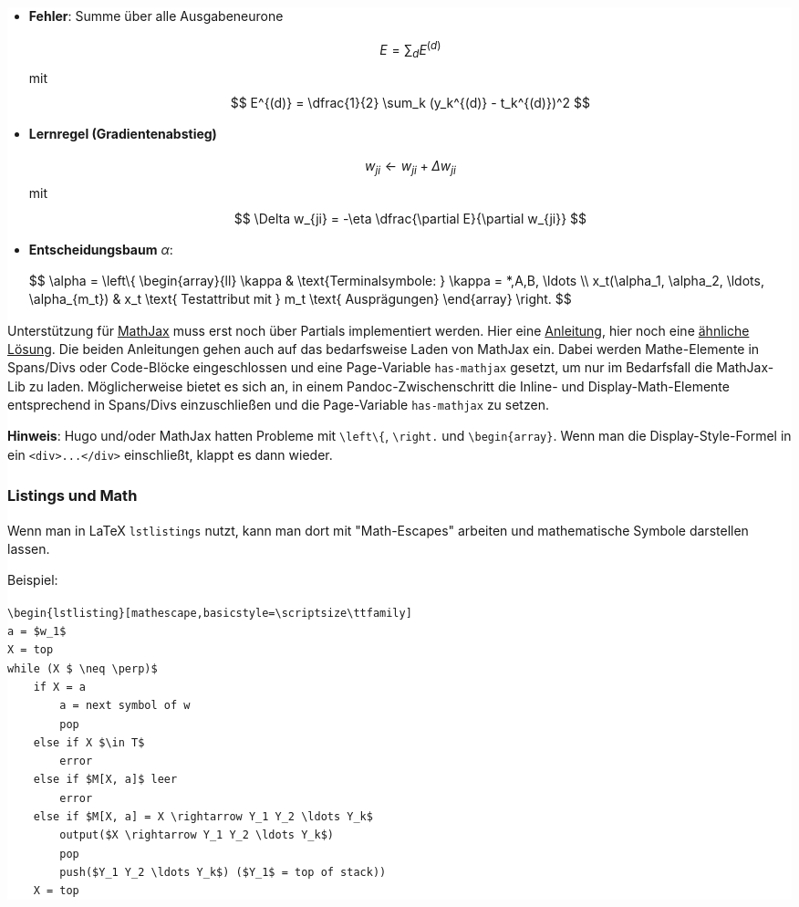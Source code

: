*   **Fehler**: Summe über alle Ausgabeneurone

    $$
        E = \sum_d E^{(d)}
    $$
    mit
    $$
        E^{(d)} = \dfrac{1}{2} \sum_k (y_k^{(d)} - t_k^{(d)})^2
    $$

*   **Lernregel (Gradientenabstieg)**

    $$
        w_{ji} \gets w_{ji} + \Delta w_{ji}
    $$
    mit
    $$
        \Delta w_{ji} = -\eta \dfrac{\partial E}{\partial w_{ji}}
    $$

*   **Entscheidungsbaum** $\alpha$:
    <div>
    $$
        \alpha = \left\{ \begin{array}{ll}
            \kappa  & \text{Terminalsymbole: } \kappa = *,A,B, \ldots \\
            x_t(\alpha_1, \alpha_2, \ldots, \alpha_{m_t}) & x_t \text{ Testattribut mit } m_t \text{ Ausprägungen}
        \end{array} \right.
    $$
    </div>

Unterstützung für [MathJax](https://www.mathjax.org/) muss erst noch über Partials implementiert werden. Hier eine [Anleitung](https://geoffruddock.com/math-typesetting-in-hugo/), hier noch eine [ähnliche Lösung](https://www.morch.com/posts/2021-07-24-mathjax-in-hugo/). Die beiden Anleitungen gehen auch auf das bedarfsweise Laden von MathJax ein. Dabei werden Mathe-Elemente in Spans/Divs oder Code-Blöcke eingeschlossen und eine Page-Variable `has-mathjax` gesetzt, um nur im Bedarfsfall die MathJax-Lib zu laden. Möglicherweise bietet es sich an, in einem Pandoc-Zwischenschritt die Inline- und Display-Math-Elemente entsprechend in Spans/Divs einzuschließen und die Page-Variable `has-mathjax` zu setzen.

**Hinweis**: Hugo und/oder MathJax hatten Probleme mit `\left\{`, `\right.` und `\begin{array}`. Wenn man die Display-Style-Formel in ein `<div>...</div>` einschließt, klappt es dann wieder.


### Listings und Math

Wenn man in LaTeX `lstlistings` nutzt, kann man dort mit "Math-Escapes" arbeiten und mathematische Symbole darstellen lassen.

Beispiel:

```
\begin{lstlisting}[mathescape,basicstyle=\scriptsize\ttfamily]
a = $w_1$
X = top
while (X $ \neq \perp)$
    if X = a
        a = next symbol of w
        pop
    else if X $\in T$
        error
    else if $M[X, a]$ leer
        error
    else if $M[X, a] = X \rightarrow Y_1 Y_2 \ldots Y_k$
        output($X \rightarrow Y_1 Y_2 \ldots Y_k$)
        pop
        push($Y_1 Y_2 \ldots Y_k$) ($Y_1$ = top of stack))
    X = top
```